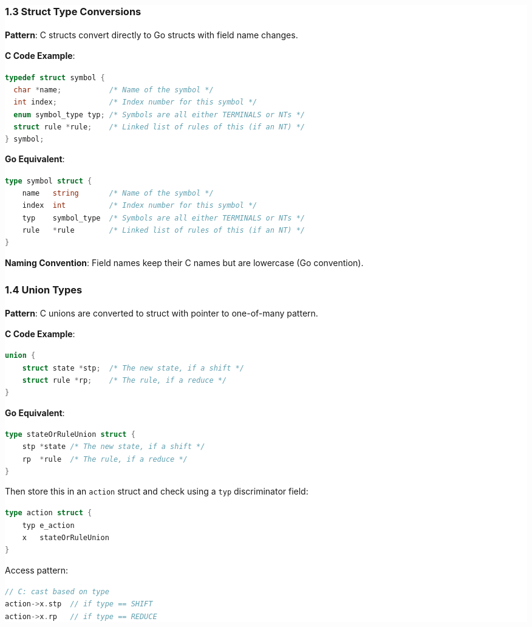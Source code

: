 ### 1.3 Struct Type Conversions

**Pattern**: C structs convert directly to Go structs with field name changes.

**C Code Example**:
```c
typedef struct symbol {
  char *name;           /* Name of the symbol */
  int index;            /* Index number for this symbol */
  enum symbol_type typ; /* Symbols are all either TERMINALS or NTs */
  struct rule *rule;    /* Linked list of rules of this (if an NT) */
} symbol;
```

**Go Equivalent**:
```go
type symbol struct {
    name   string       /* Name of the symbol */
    index  int          /* Index number for this symbol */
    typ    symbol_type  /* Symbols are all either TERMINALS or NTs */
    rule   *rule        /* Linked list of rules of this (if an NT) */
}
```

**Naming Convention**: Field names keep their C names but are lowercase (Go convention).

### 1.4 Union Types

**Pattern**: C unions are converted to struct with pointer to one-of-many pattern.

**C Code Example**:
```c
union {
    struct state *stp;  /* The new state, if a shift */
    struct rule *rp;    /* The rule, if a reduce */
}
```

**Go Equivalent**:
```go
type stateOrRuleUnion struct {
    stp *state /* The new state, if a shift */
    rp  *rule  /* The rule, if a reduce */
}
```

Then store this in an `action` struct and check using a `typ` discriminator field:
```go
type action struct {
    typ e_action
    x   stateOrRuleUnion
}
```

Access pattern:
```c
// C: cast based on type
action->x.stp  // if type == SHIFT
action->x.rp   // if type == REDUCE
```
